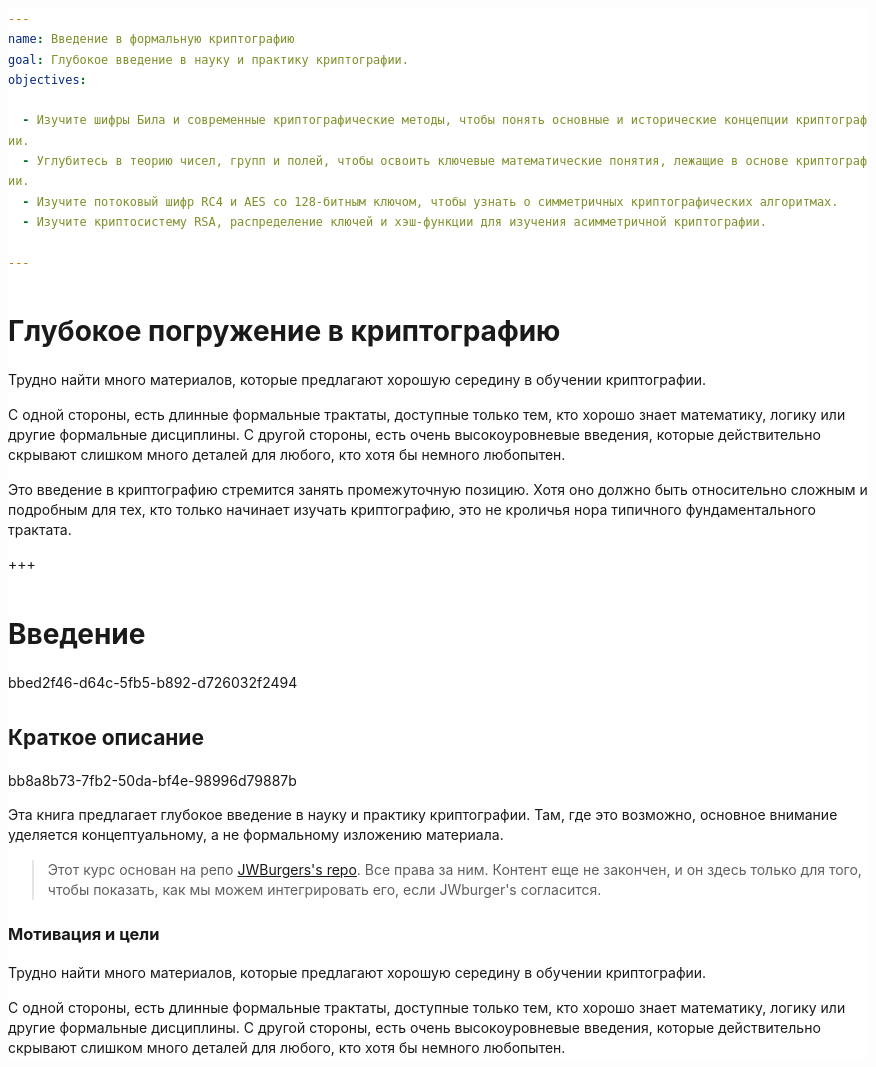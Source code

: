 ```yaml
---
name: Введение в формальную криптографию
goal: Глубокое введение в науку и практику криптографии.
objectives:

  - Изучите шифры Била и современные криптографические методы, чтобы понять основные и исторические концепции криптографии.
  - Углубитесь в теорию чисел, групп и полей, чтобы освоить ключевые математические понятия, лежащие в основе криптографии.
  - Изучите потоковый шифр RC4 и AES со 128-битным ключом, чтобы узнать о симметричных криптографических алгоритмах.
  - Изучите криптосистему RSA, распределение ключей и хэш-функции для изучения асимметричной криптографии.

---
```

# Глубокое погружение в криптографию

Трудно найти много материалов, которые предлагают хорошую середину в обучении криптографии.

С одной стороны, есть длинные формальные трактаты, доступные только тем, кто хорошо знает математику, логику или другие формальные дисциплины. С другой стороны, есть очень высокоуровневые введения, которые действительно скрывают слишком много деталей для любого, кто хотя бы немного любопытен.

Это введение в криптографию стремится занять промежуточную позицию. Хотя оно должно быть относительно сложным и подробным для тех, кто только начинает изучать криптографию, это не кроличья нора типичного фундаментального трактата.

+++
# Введение

<partId>bbed2f46-d64c-5fb5-b892-d726032f2494</partId>

## Краткое описание

<chapterId>bb8a8b73-7fb2-50da-bf4e-98996d79887b</chapterId>

Эта книга предлагает глубокое введение в науку и практику криптографии. Там, где это возможно, основное внимание уделяется концептуальному, а не формальному изложению материала.

> Этот курс основан на репо [JWBurgers's repo](https://github.com/JWBurgers/An_Introduction_to_Cryptography). Все права за ним. Контент еще не закончен, и он здесь только для того, чтобы показать, как мы можем интегрировать его, если JWburger's согласится.
### Мотивация и цели

Трудно найти много материалов, которые предлагают хорошую середину в обучении криптографии.

С одной стороны, есть длинные формальные трактаты, доступные только тем, кто хорошо знает математику, логику или другие формальные дисциплины. С другой стороны, есть очень высокоуровневые введения, которые действительно скрывают слишком много деталей для любого, кто хотя бы немного любопытен.
